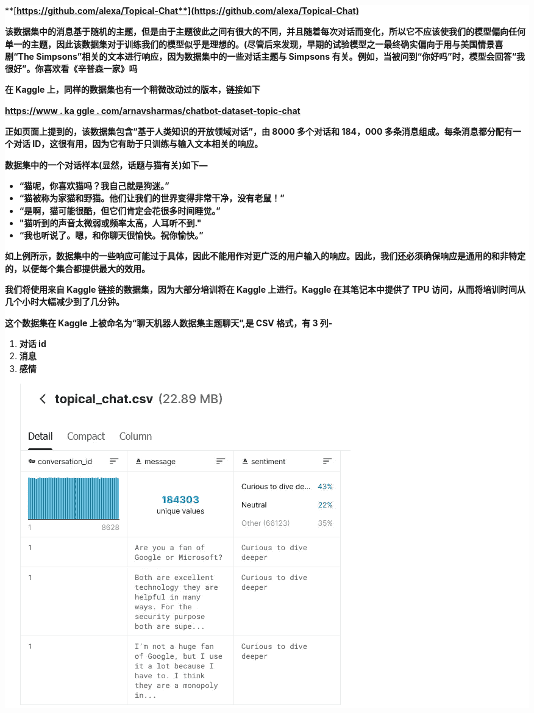 **[**https://github.com/alexa/Topical-Chat**](https://github.com/alexa/Topical-Chat)**

**该数据集中的消息基于随机的主题，但是由于主题彼此之间有很大的不同，并且随着每次对话而变化，所以它不应该使我们的模型偏向任何单一的主题，因此该数据集对于训练我们的模型似乎是理想的。(尽管后来发现，早期的试验模型之一最终确实偏向于用与美国情景喜剧“The Simpsons”相关的文本进行响应，因为数据集中的一些对话主题与 Simpsons 有关。例如，当被问到“你好吗”时，模型会回答“我很好”。你喜欢看《辛普森一家》吗**

**在 Kaggle 上，同样的数据集也有一个稍微改动过的版本，链接如下**

**[**https://www . ka ggle . com/arnavsharmas/chatbot-dataset-topic-chat**](https://www.kaggle.com/arnavsharmaas/chatbot-dataset-topical-chat)**

**正如页面上提到的，该数据集包含“基于人类知识的开放领域对话”，由 8000 多个对话和 184，000 多条消息组成。每条消息都分配有一个对话 ID，这很有用，因为它有助于只训练与输入文本相关的响应。**

**数据集中的一个对话样本(显然，话题与猫有关)如下—**

*   **“猫呢，你喜欢猫吗？我自己就是狗迷。”**
*   **“猫被称为家猫和野猫。他们让我们的世界变得非常干净，没有老鼠！”**
*   **“是啊，猫可能很酷，但它们肯定会花很多时间睡觉。”**
*   **"猫听到的声音太微弱或频率太高，人耳听不到."**
*   **“我也听说了。嗯，和你聊天很愉快。祝你愉快。”**

**如上例所示，数据集中的一些响应可能过于具体，因此不能用作对更广泛的用户输入的响应。因此，我们还必须确保响应是通用的和非特定的，以便每个集合都提供最大的效用。**

**我们将使用来自 Kaggle 链接的数据集，因为大部分培训将在 Kaggle 上进行。Kaggle 在其笔记本中提供了 TPU 访问，从而将培训时间从几个小时大幅减少到了几分钟。**

**这个数据集在 Kaggle 上被命名为“聊天机器人数据集主题聊天”,是 CSV 格式，有 3 列-**

1.  **对话 id**
2.  **消息**
3.  **感情**

**![](img/c27e4226ec7773dcf0ab6592e9757c85.png)**
